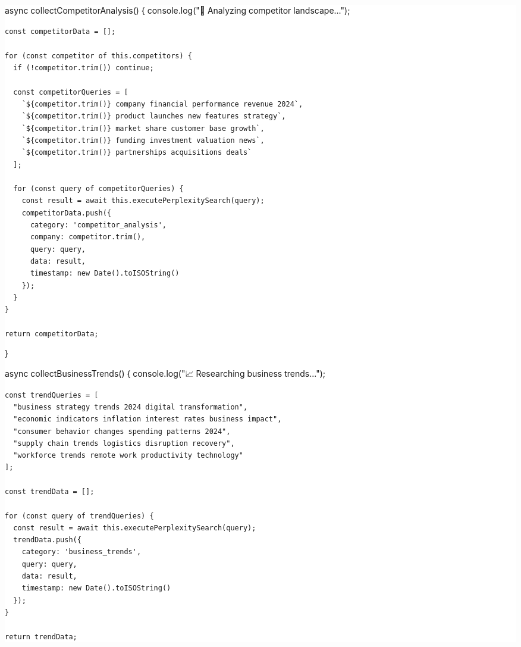 async collectCompetitorAnalysis() {
console.log("🏢 Analyzing competitor landscape...");

    const competitorData = [];

    for (const competitor of this.competitors) {
      if (!competitor.trim()) continue;

      const competitorQueries = [
        `${competitor.trim()} company financial performance revenue 2024`,
        `${competitor.trim()} product launches new features strategy`,
        `${competitor.trim()} market share customer base growth`,
        `${competitor.trim()} funding investment valuation news`,
        `${competitor.trim()} partnerships acquisitions deals`
      ];

      for (const query of competitorQueries) {
        const result = await this.executePerplexitySearch(query);
        competitorData.push({
          category: 'competitor_analysis',
          company: competitor.trim(),
          query: query,
          data: result,
          timestamp: new Date().toISOString()
        });
      }
    }

    return competitorData;

}

async collectBusinessTrends() {
console.log("📈 Researching business trends...");

    const trendQueries = [
      "business strategy trends 2024 digital transformation",
      "economic indicators inflation interest rates business impact",
      "consumer behavior changes spending patterns 2024",
      "supply chain trends logistics disruption recovery",
      "workforce trends remote work productivity technology"
    ];

    const trendData = [];

    for (const query of trendQueries) {
      const result = await this.executePerplexitySearch(query);
      trendData.push({
        category: 'business_trends',
        query: query,
        data: result,
        timestamp: new Date().toISOString()
      });
    }

    return trendData;
